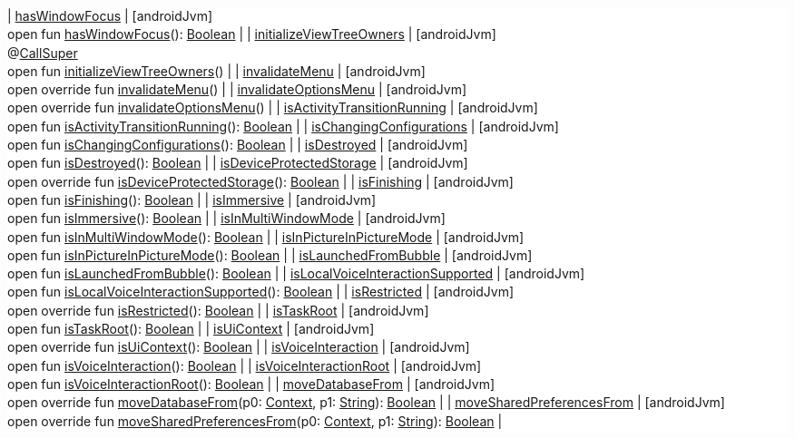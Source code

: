 | [hasWindowFocus](index.md#-27928292%2FFunctions%2F1408892949) | [androidJvm]<br>open fun [hasWindowFocus](index.md#-27928292%2FFunctions%2F1408892949)(): [Boolean](https://kotlinlang.org/api/latest/jvm/stdlib/kotlin-stdlib/kotlin/-boolean/index.html) |
| [initializeViewTreeOwners](index.md#1060146220%2FFunctions%2F1408892949) | [androidJvm]<br>@[CallSuper](https://developer.android.com/reference/kotlin/androidx/annotation/CallSuper.html)<br>open fun [initializeViewTreeOwners](index.md#1060146220%2FFunctions%2F1408892949)() |
| [invalidateMenu](index.md#-594312987%2FFunctions%2F1408892949) | [androidJvm]<br>open override fun [invalidateMenu](index.md#-594312987%2FFunctions%2F1408892949)() |
| [invalidateOptionsMenu](index.md#1946521782%2FFunctions%2F1408892949) | [androidJvm]<br>open override fun [invalidateOptionsMenu](index.md#1946521782%2FFunctions%2F1408892949)() |
| [isActivityTransitionRunning](index.md#1073823551%2FFunctions%2F1408892949) | [androidJvm]<br>open fun [isActivityTransitionRunning](index.md#1073823551%2FFunctions%2F1408892949)(): [Boolean](https://kotlinlang.org/api/latest/jvm/stdlib/kotlin-stdlib/kotlin/-boolean/index.html) |
| [isChangingConfigurations](index.md#1931207062%2FFunctions%2F1408892949) | [androidJvm]<br>open fun [isChangingConfigurations](index.md#1931207062%2FFunctions%2F1408892949)(): [Boolean](https://kotlinlang.org/api/latest/jvm/stdlib/kotlin-stdlib/kotlin/-boolean/index.html) |
| [isDestroyed](index.md#-423188415%2FFunctions%2F1408892949) | [androidJvm]<br>open fun [isDestroyed](index.md#-423188415%2FFunctions%2F1408892949)(): [Boolean](https://kotlinlang.org/api/latest/jvm/stdlib/kotlin-stdlib/kotlin/-boolean/index.html) |
| [isDeviceProtectedStorage](index.md#1565618010%2FFunctions%2F1408892949) | [androidJvm]<br>open override fun [isDeviceProtectedStorage](index.md#1565618010%2FFunctions%2F1408892949)(): [Boolean](https://kotlinlang.org/api/latest/jvm/stdlib/kotlin-stdlib/kotlin/-boolean/index.html) |
| [isFinishing](index.md#-1522152277%2FFunctions%2F1408892949) | [androidJvm]<br>open fun [isFinishing](index.md#-1522152277%2FFunctions%2F1408892949)(): [Boolean](https://kotlinlang.org/api/latest/jvm/stdlib/kotlin-stdlib/kotlin/-boolean/index.html) |
| [isImmersive](index.md#80260575%2FFunctions%2F1408892949) | [androidJvm]<br>open fun [isImmersive](index.md#80260575%2FFunctions%2F1408892949)(): [Boolean](https://kotlinlang.org/api/latest/jvm/stdlib/kotlin-stdlib/kotlin/-boolean/index.html) |
| [isInMultiWindowMode](index.md#49252659%2FFunctions%2F1408892949) | [androidJvm]<br>open fun [isInMultiWindowMode](index.md#49252659%2FFunctions%2F1408892949)(): [Boolean](https://kotlinlang.org/api/latest/jvm/stdlib/kotlin-stdlib/kotlin/-boolean/index.html) |
| [isInPictureInPictureMode](index.md#-1297157635%2FFunctions%2F1408892949) | [androidJvm]<br>open fun [isInPictureInPictureMode](index.md#-1297157635%2FFunctions%2F1408892949)(): [Boolean](https://kotlinlang.org/api/latest/jvm/stdlib/kotlin-stdlib/kotlin/-boolean/index.html) |
| [isLaunchedFromBubble](index.md#386928344%2FFunctions%2F1408892949) | [androidJvm]<br>open fun [isLaunchedFromBubble](index.md#386928344%2FFunctions%2F1408892949)(): [Boolean](https://kotlinlang.org/api/latest/jvm/stdlib/kotlin-stdlib/kotlin/-boolean/index.html) |
| [isLocalVoiceInteractionSupported](index.md#-1903895843%2FFunctions%2F1408892949) | [androidJvm]<br>open fun [isLocalVoiceInteractionSupported](index.md#-1903895843%2FFunctions%2F1408892949)(): [Boolean](https://kotlinlang.org/api/latest/jvm/stdlib/kotlin-stdlib/kotlin/-boolean/index.html) |
| [isRestricted](index.md#-1776278686%2FFunctions%2F1408892949) | [androidJvm]<br>open override fun [isRestricted](index.md#-1776278686%2FFunctions%2F1408892949)(): [Boolean](https://kotlinlang.org/api/latest/jvm/stdlib/kotlin-stdlib/kotlin/-boolean/index.html) |
| [isTaskRoot](index.md#2027112825%2FFunctions%2F1408892949) | [androidJvm]<br>open fun [isTaskRoot](index.md#2027112825%2FFunctions%2F1408892949)(): [Boolean](https://kotlinlang.org/api/latest/jvm/stdlib/kotlin-stdlib/kotlin/-boolean/index.html) |
| [isUiContext](index.md#2131014658%2FFunctions%2F1408892949) | [androidJvm]<br>open override fun [isUiContext](index.md#2131014658%2FFunctions%2F1408892949)(): [Boolean](https://kotlinlang.org/api/latest/jvm/stdlib/kotlin-stdlib/kotlin/-boolean/index.html) |
| [isVoiceInteraction](index.md#-1356218592%2FFunctions%2F1408892949) | [androidJvm]<br>open fun [isVoiceInteraction](index.md#-1356218592%2FFunctions%2F1408892949)(): [Boolean](https://kotlinlang.org/api/latest/jvm/stdlib/kotlin-stdlib/kotlin/-boolean/index.html) |
| [isVoiceInteractionRoot](index.md#-1896831266%2FFunctions%2F1408892949) | [androidJvm]<br>open fun [isVoiceInteractionRoot](index.md#-1896831266%2FFunctions%2F1408892949)(): [Boolean](https://kotlinlang.org/api/latest/jvm/stdlib/kotlin-stdlib/kotlin/-boolean/index.html) |
| [moveDatabaseFrom](index.md#-1531556325%2FFunctions%2F1408892949) | [androidJvm]<br>open override fun [moveDatabaseFrom](index.md#-1531556325%2FFunctions%2F1408892949)(p0: [Context](https://developer.android.com/reference/kotlin/android/content/Context.html), p1: [String](https://kotlinlang.org/api/latest/jvm/stdlib/kotlin-stdlib/kotlin/-string/index.html)): [Boolean](https://kotlinlang.org/api/latest/jvm/stdlib/kotlin-stdlib/kotlin/-boolean/index.html) |
| [moveSharedPreferencesFrom](index.md#-336755131%2FFunctions%2F1408892949) | [androidJvm]<br>open override fun [moveSharedPreferencesFrom](index.md#-336755131%2FFunctions%2F1408892949)(p0: [Context](https://developer.android.com/reference/kotlin/android/content/Context.html), p1: [String](https://kotlinlang.org/api/latest/jvm/stdlib/kotlin-stdlib/kotlin/-string/index.html)): [Boolean](https://kotlinlang.org/api/latest/jvm/stdlib/kotlin-stdlib/kotlin/-boolean/index.html) |
